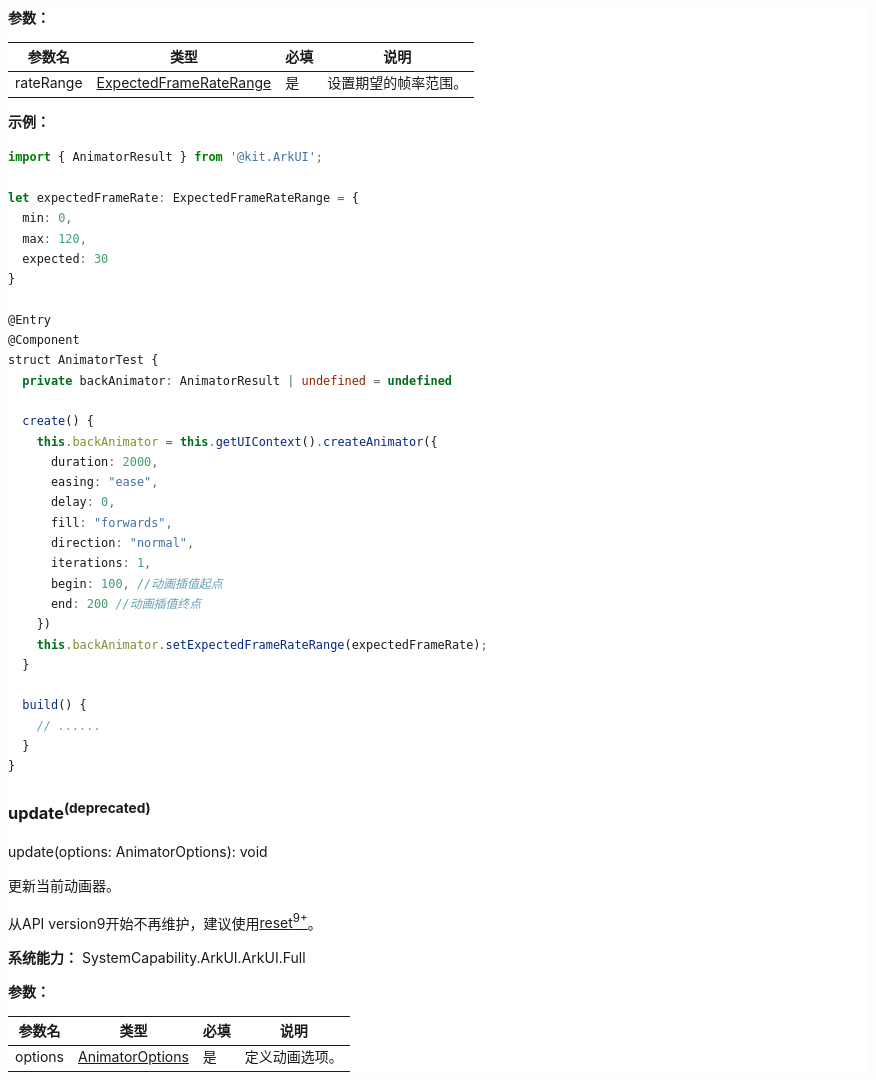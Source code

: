 **参数：** 

| 参数名           | 类型                                       | 必填 | 说明                          |
| --------------- | ------------------------------------------ | ---- | -----------------------------|
| rateRange       | [ExpectedFrameRateRange](../apis-arkui/arkui-ts/ts-explicit-animation.md#expectedframeraterange11)| 是   | 设置期望的帧率范围。|

**示例：**

```ts
import { AnimatorResult } from '@kit.ArkUI';

let expectedFrameRate: ExpectedFrameRateRange = {
  min: 0,
  max: 120,
  expected: 30
}

@Entry
@Component
struct AnimatorTest {
  private backAnimator: AnimatorResult | undefined = undefined

  create() {
    this.backAnimator = this.getUIContext().createAnimator({
      duration: 2000,
      easing: "ease",
      delay: 0,
      fill: "forwards",
      direction: "normal",
      iterations: 1,
      begin: 100, //动画插值起点
      end: 200 //动画插值终点
    })
    this.backAnimator.setExpectedFrameRateRange(expectedFrameRate);
  }

  build() {
    // ......
  }
}
```

### update<sup>(deprecated)</sup>

update(options: AnimatorOptions): void

更新当前动画器。

从API version9开始不再维护，建议使用[reset<sup>9+</sup>](#reset9)。

**系统能力：**  SystemCapability.ArkUI.ArkUI.Full

**参数：** 

| 参数名     | 类型                                  | 必填   | 说明      |
| ------- | ----------------------------------- | ---- | ------- |
| options | [AnimatorOptions](#animatoroptions) | 是    | 定义动画选项。 |
